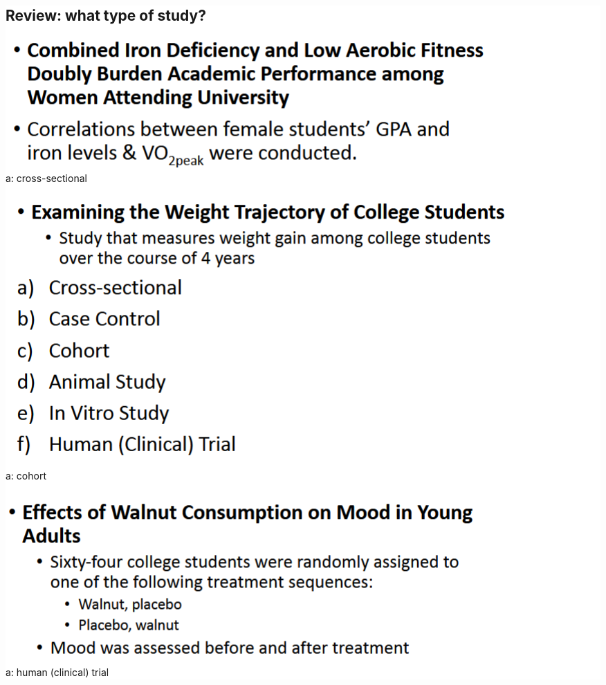 ## Review: what type of study?
![alt text](image-8.png)  
a: cross-sectional  

![alt text](image-9.png)  
a: cohort  

![alt text](image-10.png)  
a: human (clinical) trial  
